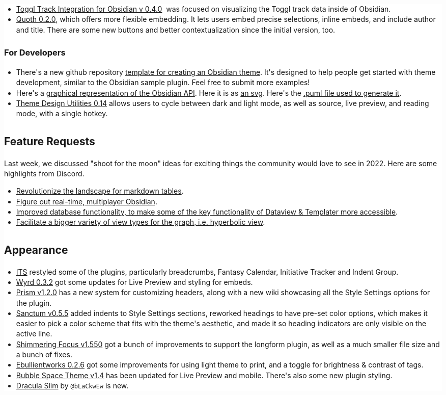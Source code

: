 -   [Toggl Track Integration for Obsidian v 0.4.0](https://github.com/mcndt/obsidian-toggl-integration/wiki/Creating-Toggl-reports-inside-notes)  was focused on visualizing the Toggl track data inside of Obsidian.
-   [Quoth 0.2.0](https://github.com/erykwalder/quoth/releases/tag/0.2.0), which offers more flexible embedding. It lets users embed precise selections, inline embeds, and include author and title. There are some new buttons and better contextualization since the initial version, too.

### For Developers

-   There's a new github repository [template for creating an Obsidian theme](https://github.com/obsidian-community/obsidian-theme-template). It's designed to help people get started with theme development, similar to the Obsidian sample plugin. Feel free to submit more examples!
-   Here's a [graphical representation of the Obsidian API](https://i.joethei.space/obsidian-api.png). Here it is as [an svg](https://i.joethei.space/obsidian-api.svg). Here's the [.puml file used to generate it](https://i.joethei.space/obsidian-api.puml).
-   [Theme Design Utilities 0.14](https://github.com/chrisgrieser/obsidian-theme-design-utilities) allows users to cycle between dark and light mode, as well as source, live preview, and reading mode, with a single hotkey.

## Feature Requests

Last week, we discussed "shoot for the moon" ideas for exciting things the community would love to see in 2022. Here are some highlights from Discord.

-   [Revolutionize the landscape for markdown tables](https://discord.com/channels/686053708261228577/694233507500916796/926480875783340112).
-   [Figure out real-time, multiplayer Obsidian](https://discord.com/channels/686053708261228577/694233507500916796/926490659509112872).
-   [Improved database functionality, to make some of the key functionality of Dataview & Templater more accessible](https://discord.com/channels/686053708261228577/694233507500916796/926513276140027975).
-   [Facilitate a bigger variety of view types for the graph, i.e. hyperbolic view](https://discord.com/channels/686053708261228577/694233507500916796/926826434838810624).

## Appearance

-   [ITS](https://forum.obsidian.md/t/theme-its-dark-light-theme/12838/148) restyled some of the plugins, particularly breadcrumbs, Fantasy Calendar, Initiative Tracker and Indent Group.
-   [Wyrd 0.3.2](https://github.com/curio-heart/obsidian-wyrd/releases/tag/v0.3.2) got some updates for Live Preview and styling for embeds.
-   [Prism v1.2.0](https://github.com/damiankorcz/Prism-Theme/releases/tag/1.2.0) has a new system for customizing headers, along with a new wiki showcasing all the Style Settings options for the plugin.
-   [Sanctum v0.5.5](https://github.com/jdanielmourao/obsidian-sanctum/releases/tag/v0.5.6) added indents to Style Settings sections, reworked headings to have pre-set color options, which makes it easier to pick a color scheme that fits with the theme's aesthetic, and made it so heading indicators are only visible on the active line.
-   [Shimmering Focus v1.550](https://github.com/chrisgrieser/shimmering-focus) got a bunch of improvements to support the longform plugin, as well as a much smaller file size and a bunch of fixes.
-   [Ebullientworks 0.2.6](https://github.com/ebullient/obsidian-theme-ebullientworks) got some improvements for using light theme to print, and a toggle for brightness & contrast of tags.
-   [Bubble Space Theme v1.4](https://github.com/Emrie-Candera/Bubble-Space-Theme/releases/tag/v1.4) has been updated for Live Preview and mobile. There's also some new plugin styling.
-   [Dracula Slim](https://github.com/bLaCkwEw/Dracula-Slim) by `@bLaCkwEw` is new.
